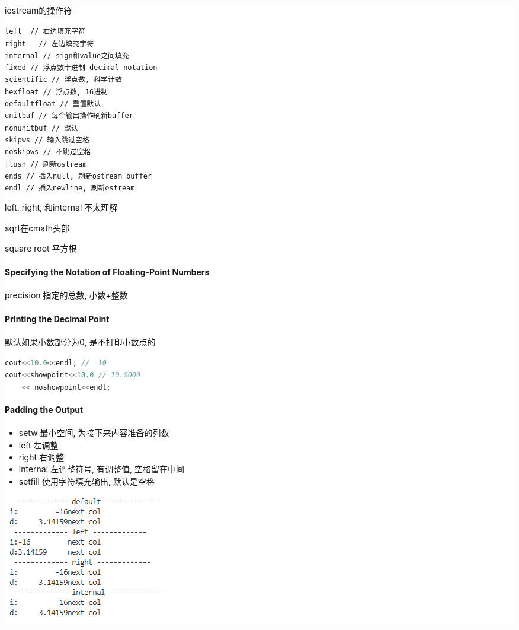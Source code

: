 

iostream的操作符

```
left  // 右边填充字符
right	// 左边填充字符
internal // sign和value之间填充
fixed // 浮点数十进制 decimal notation
scientific // 浮点数, 科学计数
hexfloat // 浮点数, 16进制
defaultfloat // 重置默认
unitbuf // 每个输出操作刷新buffer
nonunitbuf // 默认
skipws // 输入跳过空格
noskipws // 不跳过空格
flush // 刷新ostream
ends // 插入null, 刷新ostream buffer
endl // 插入newline, 刷新ostream
```

left, right, 和internal 不太理解

sqrt在cmath头部

square root 平方根



#### Specifying the Notation of Floating-Point Numbers

precision 指定的总数, 小数+整数



#### Printing the Decimal Point

默认如果小数部分为0, 是不打印小数点的

```c++ 
cout<<10.0<<endl; //  10
cout<<showpoint<<10.0 // 10.0000
    << noshowpoint<<endl;
```



#### Padding the Output

- setw 最小空间, 为接下来内容准备的列数
- left 左调整
- right 右调整
- internal 左调整符号, 有调整值, 空格留在中间
- setfill 使用字符填充输出, 默认是空格

![image-20250226141325279](ch03.assets/image-20250226141325279.png)
